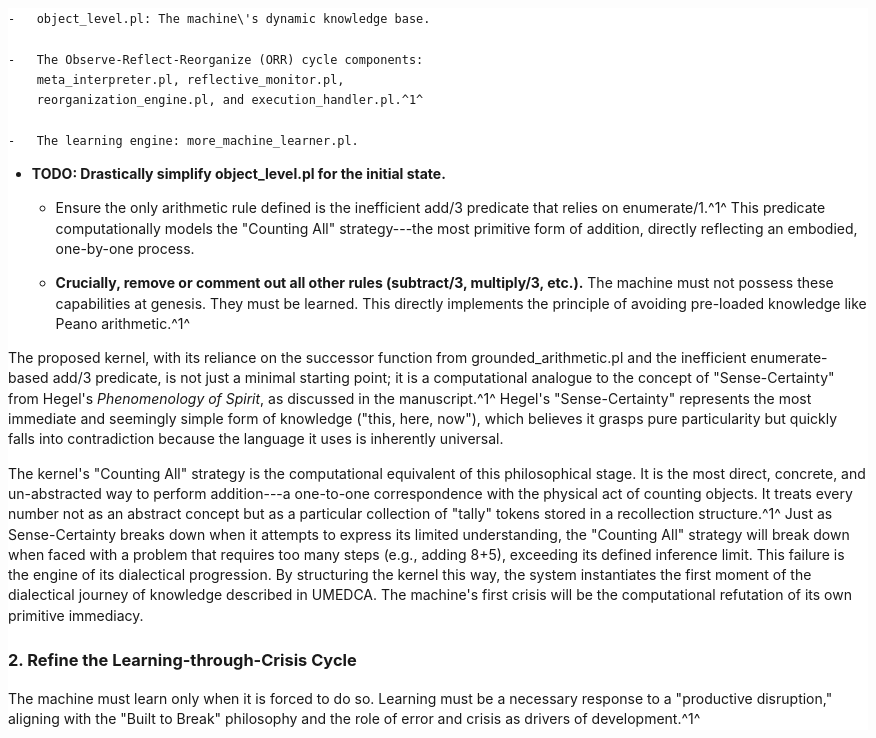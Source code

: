     -   object_level.pl: The machine\'s dynamic knowledge base.

    -   The Observe-Reflect-Reorganize (ORR) cycle components:
        meta_interpreter.pl, reflective_monitor.pl,
        reorganization_engine.pl, and execution_handler.pl.^1^

    -   The learning engine: more_machine_learner.pl.

-   **TODO: Drastically simplify object_level.pl for the initial
    state.**

    -   Ensure the only arithmetic rule defined is the inefficient add/3
        predicate that relies on enumerate/1.^1^ This predicate
        computationally models the \"Counting All\" strategy---the most
        primitive form of addition, directly reflecting an embodied,
        one-by-one process.

    -   **Crucially, remove or comment out all other rules (subtract/3,
        multiply/3, etc.).** The machine must not possess these
        capabilities at genesis. They must be learned. This directly
        implements the principle of avoiding pre-loaded knowledge like
        Peano arithmetic.^1^

The proposed kernel, with its reliance on the successor function from
grounded_arithmetic.pl and the inefficient enumerate-based add/3
predicate, is not just a minimal starting point; it is a computational
analogue to the concept of \"Sense-Certainty\" from Hegel\'s
*Phenomenology of Spirit*, as discussed in the manuscript.^1^ Hegel\'s
\"Sense-Certainty\" represents the most immediate and seemingly simple
form of knowledge (\"this, here, now\"), which believes it grasps pure
particularity but quickly falls into contradiction because the language
it uses is inherently universal.

The kernel\'s \"Counting All\" strategy is the computational equivalent
of this philosophical stage. It is the most direct, concrete, and
un-abstracted way to perform addition---a one-to-one correspondence with
the physical act of counting objects. It treats every number not as an
abstract concept but as a particular collection of \"tally\" tokens
stored in a recollection structure.^1^ Just as Sense-Certainty breaks
down when it attempts to express its limited understanding, the
\"Counting All\" strategy will break down when faced with a problem that
requires too many steps (e.g., adding 8+5), exceeding its defined
inference limit. This failure is the engine of its dialectical
progression. By structuring the kernel this way, the system instantiates
the first moment of the dialectical journey of knowledge described in
UMEDCA. The machine\'s first crisis will be the computational refutation
of its own primitive immediacy.

### 2. Refine the Learning-through-Crisis Cycle

The machine must learn only when it is forced to do so. Learning must be
a necessary response to a \"productive disruption,\" aligning with the
\"Built to Break\" philosophy and the role of error and crisis as
drivers of development.^1^
